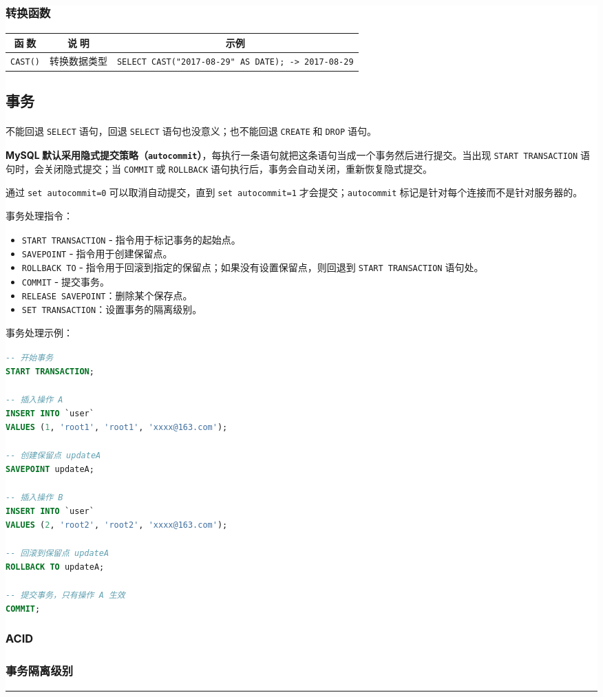 ### 转换函数

|  函 数   |    说 明     | 示例                                               |
| :------: | :----------: | -------------------------------------------------- |
| `CAST()` | 转换数据类型 | `SELECT CAST("2017-08-29" AS DATE); -> 2017-08-29` |

## 事务

不能回退 `SELECT` 语句，回退 `SELECT` 语句也没意义；也不能回退 `CREATE` 和 `DROP` 语句。

**MySQL 默认采用隐式提交策略（`autocommit`）**，每执行一条语句就把这条语句当成一个事务然后进行提交。当出现 `START TRANSACTION` 语句时，会关闭隐式提交；当 `COMMIT` 或 `ROLLBACK` 语句执行后，事务会自动关闭，重新恢复隐式提交。

通过 `set autocommit=0` 可以取消自动提交，直到 `set autocommit=1` 才会提交；`autocommit` 标记是针对每个连接而不是针对服务器的。

事务处理指令：

- `START TRANSACTION` - 指令用于标记事务的起始点。
- `SAVEPOINT` - 指令用于创建保留点。
- `ROLLBACK TO` - 指令用于回滚到指定的保留点；如果没有设置保留点，则回退到 `START TRANSACTION` 语句处。
- `COMMIT` - 提交事务。
- `RELEASE SAVEPOINT`：删除某个保存点。
- `SET TRANSACTION`：设置事务的隔离级别。

事务处理示例：

```sql
-- 开始事务
START TRANSACTION;

-- 插入操作 A
INSERT INTO `user`
VALUES (1, 'root1', 'root1', 'xxxx@163.com');

-- 创建保留点 updateA
SAVEPOINT updateA;

-- 插入操作 B
INSERT INTO `user`
VALUES (2, 'root2', 'root2', 'xxxx@163.com');

-- 回滚到保留点 updateA
ROLLBACK TO updateA;

-- 提交事务，只有操作 A 生效
COMMIT;
```

### ACID

### 事务隔离级别

---
